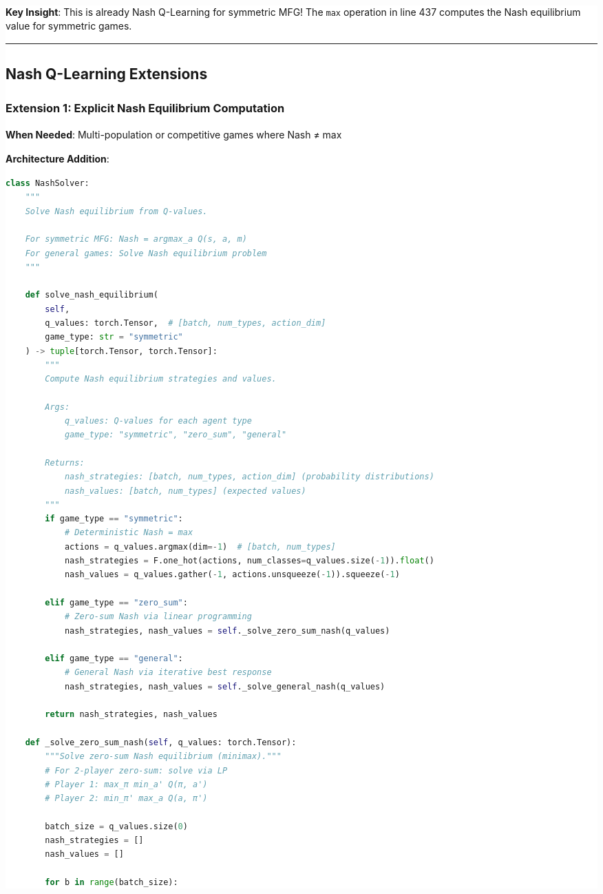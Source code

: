 **Key Insight**: This is already Nash Q-Learning for symmetric MFG! The `max` operation in line 437 computes the Nash equilibrium value for symmetric games.

---

## Nash Q-Learning Extensions

### Extension 1: Explicit Nash Equilibrium Computation

**When Needed**: Multi-population or competitive games where Nash ≠ max

**Architecture Addition**:
```python
class NashSolver:
    """
    Solve Nash equilibrium from Q-values.

    For symmetric MFG: Nash = argmax_a Q(s, a, m)
    For general games: Solve Nash equilibrium problem
    """

    def solve_nash_equilibrium(
        self,
        q_values: torch.Tensor,  # [batch, num_types, action_dim]
        game_type: str = "symmetric"
    ) -> tuple[torch.Tensor, torch.Tensor]:
        """
        Compute Nash equilibrium strategies and values.

        Args:
            q_values: Q-values for each agent type
            game_type: "symmetric", "zero_sum", "general"

        Returns:
            nash_strategies: [batch, num_types, action_dim] (probability distributions)
            nash_values: [batch, num_types] (expected values)
        """
        if game_type == "symmetric":
            # Deterministic Nash = max
            actions = q_values.argmax(dim=-1)  # [batch, num_types]
            nash_strategies = F.one_hot(actions, num_classes=q_values.size(-1)).float()
            nash_values = q_values.gather(-1, actions.unsqueeze(-1)).squeeze(-1)

        elif game_type == "zero_sum":
            # Zero-sum Nash via linear programming
            nash_strategies, nash_values = self._solve_zero_sum_nash(q_values)

        elif game_type == "general":
            # General Nash via iterative best response
            nash_strategies, nash_values = self._solve_general_nash(q_values)

        return nash_strategies, nash_values

    def _solve_zero_sum_nash(self, q_values: torch.Tensor):
        """Solve zero-sum Nash equilibrium (minimax)."""
        # For 2-player zero-sum: solve via LP
        # Player 1: max_π min_a' Q(π, a')
        # Player 2: min_π' max_a Q(a, π')

        batch_size = q_values.size(0)
        nash_strategies = []
        nash_values = []

        for b in range(batch_size):
```